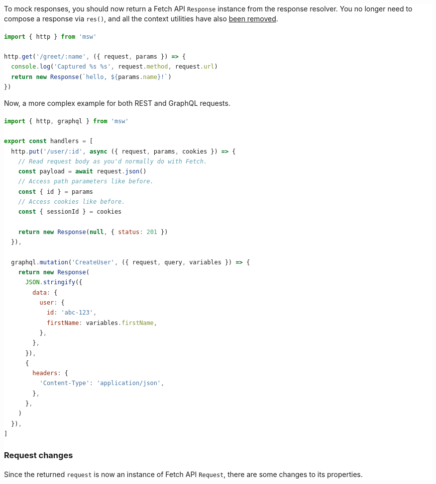 To mock responses, you should now return a Fetch API `Response` instance from the response resolver. You no longer need to compose a response via `res()`, and all the context utilities have also [been removed](#context-utilities).

```js
import { http } from 'msw'

http.get('/greet/:name', ({ request, params }) => {
  console.log('Captured %s %s', request.method, request.url)
  return new Response(`hello, ${params.name}!`)
})
```

Now, a more complex example for both REST and GraphQL requests.

```js
import { http, graphql } from 'msw'

export const handlers = [
  http.put('/user/:id', async ({ request, params, cookies }) => {
    // Read request body as you'd normally do with Fetch.
    const payload = await request.json()
    // Access path parameters like before.
    const { id } = params
    // Access cookies like before.
    const { sessionId } = cookies

    return new Response(null, { status: 201 })
  }),

  graphql.mutation('CreateUser', ({ request, query, variables }) => {
    return new Response(
      JSON.stringify({
        data: {
          user: {
            id: 'abc-123',
            firstName: variables.firstName,
          },
        },
      }),
      {
        headers: {
          'Content-Type': 'application/json',
        },
      },
    )
  }),
]
```

### Request changes

Since the returned `request` is now an instance of Fetch API `Request`, there are some changes to its properties.
